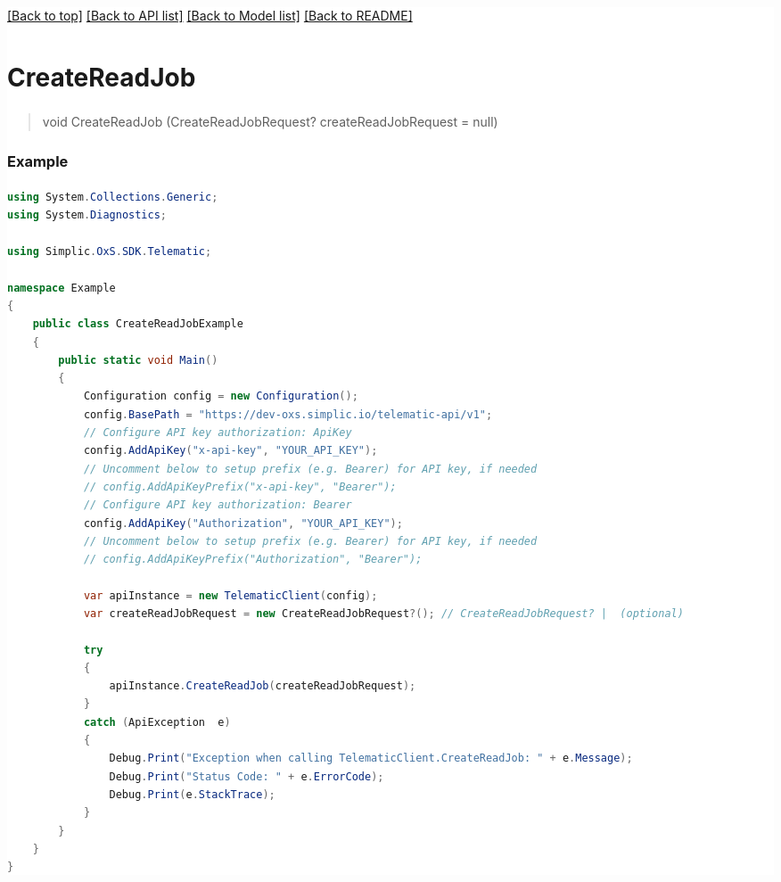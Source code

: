 [[Back to top]](#) [[Back to API list]](../README.md#documentation-for-api-endpoints) [[Back to Model list]](../README.md#documentation-for-models) [[Back to README]](../README.md)

<a id="telematiccreatereadjobpost"></a>
# **CreateReadJob**
> void CreateReadJob (CreateReadJobRequest? createReadJobRequest = null)



### Example
```csharp
using System.Collections.Generic;
using System.Diagnostics;

using Simplic.OxS.SDK.Telematic;

namespace Example
{
    public class CreateReadJobExample
    {
        public static void Main()
        {
            Configuration config = new Configuration();
            config.BasePath = "https://dev-oxs.simplic.io/telematic-api/v1";
            // Configure API key authorization: ApiKey
            config.AddApiKey("x-api-key", "YOUR_API_KEY");
            // Uncomment below to setup prefix (e.g. Bearer) for API key, if needed
            // config.AddApiKeyPrefix("x-api-key", "Bearer");
            // Configure API key authorization: Bearer
            config.AddApiKey("Authorization", "YOUR_API_KEY");
            // Uncomment below to setup prefix (e.g. Bearer) for API key, if needed
            // config.AddApiKeyPrefix("Authorization", "Bearer");

            var apiInstance = new TelematicClient(config);
            var createReadJobRequest = new CreateReadJobRequest?(); // CreateReadJobRequest? |  (optional) 

            try
            {
                apiInstance.CreateReadJob(createReadJobRequest);
            }
            catch (ApiException  e)
            {
                Debug.Print("Exception when calling TelematicClient.CreateReadJob: " + e.Message);
                Debug.Print("Status Code: " + e.ErrorCode);
                Debug.Print(e.StackTrace);
            }
        }
    }
}
```
